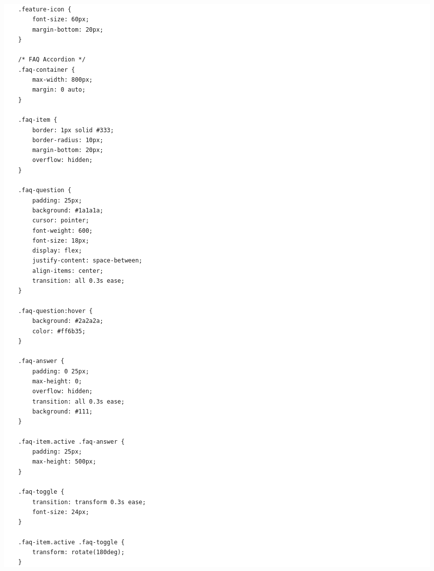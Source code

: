         .feature-icon {
            font-size: 60px;
            margin-bottom: 20px;
        }
        
        /* FAQ Accordion */
        .faq-container {
            max-width: 800px;
            margin: 0 auto;
        }
        
        .faq-item {
            border: 1px solid #333;
            border-radius: 10px;
            margin-bottom: 20px;
            overflow: hidden;
        }
        
        .faq-question {
            padding: 25px;
            background: #1a1a1a;
            cursor: pointer;
            font-weight: 600;
            font-size: 18px;
            display: flex;
            justify-content: space-between;
            align-items: center;
            transition: all 0.3s ease;
        }
        
        .faq-question:hover {
            background: #2a2a2a;
            color: #ff6b35;
        }
        
        .faq-answer {
            padding: 0 25px;
            max-height: 0;
            overflow: hidden;
            transition: all 0.3s ease;
            background: #111;
        }
        
        .faq-item.active .faq-answer {
            padding: 25px;
            max-height: 500px;
        }
        
        .faq-toggle {
            transition: transform 0.3s ease;
            font-size: 24px;
        }
        
        .faq-item.active .faq-toggle {
            transform: rotate(180deg);
        }
        